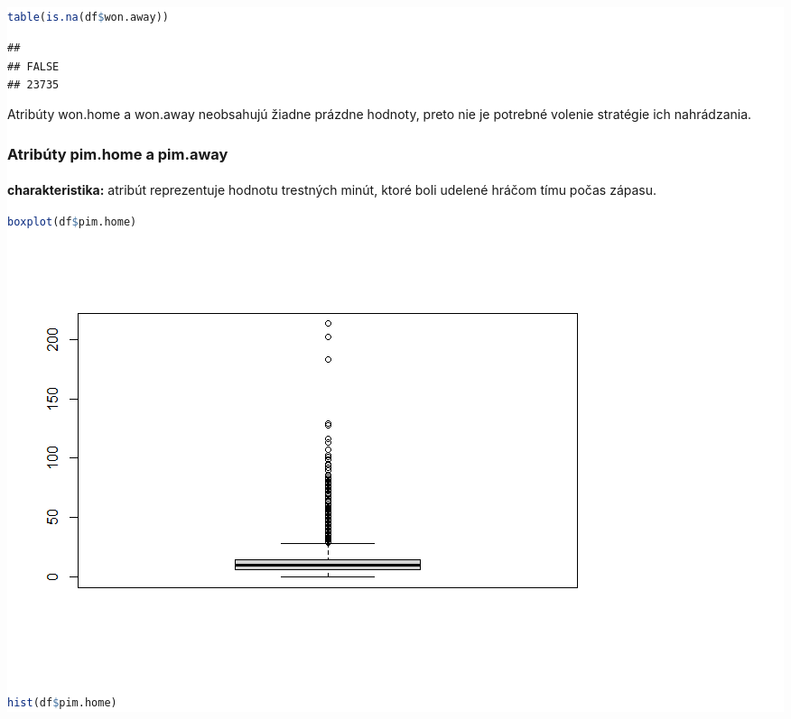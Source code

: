 ``` r
table(is.na(df$won.away))
```

    ## 
    ## FALSE 
    ## 23735

Atribúty won.home a won.away neobsahujú žiadne prázdne hodnoty, preto
nie je potrebné volenie stratégie ich nahrádzania.

### Atribúty pim.home a pim.away

**charakteristika:** atribút reprezentuje hodnotu trestných minút, ktoré
boli udelené hráčom tímu počas zápasu.

``` r
boxplot(df$pim.home)
```

![](OZNAL-project_files/figure-gfm/unnamed-chunk-37-1.png)

``` r
hist(df$pim.home)
```
